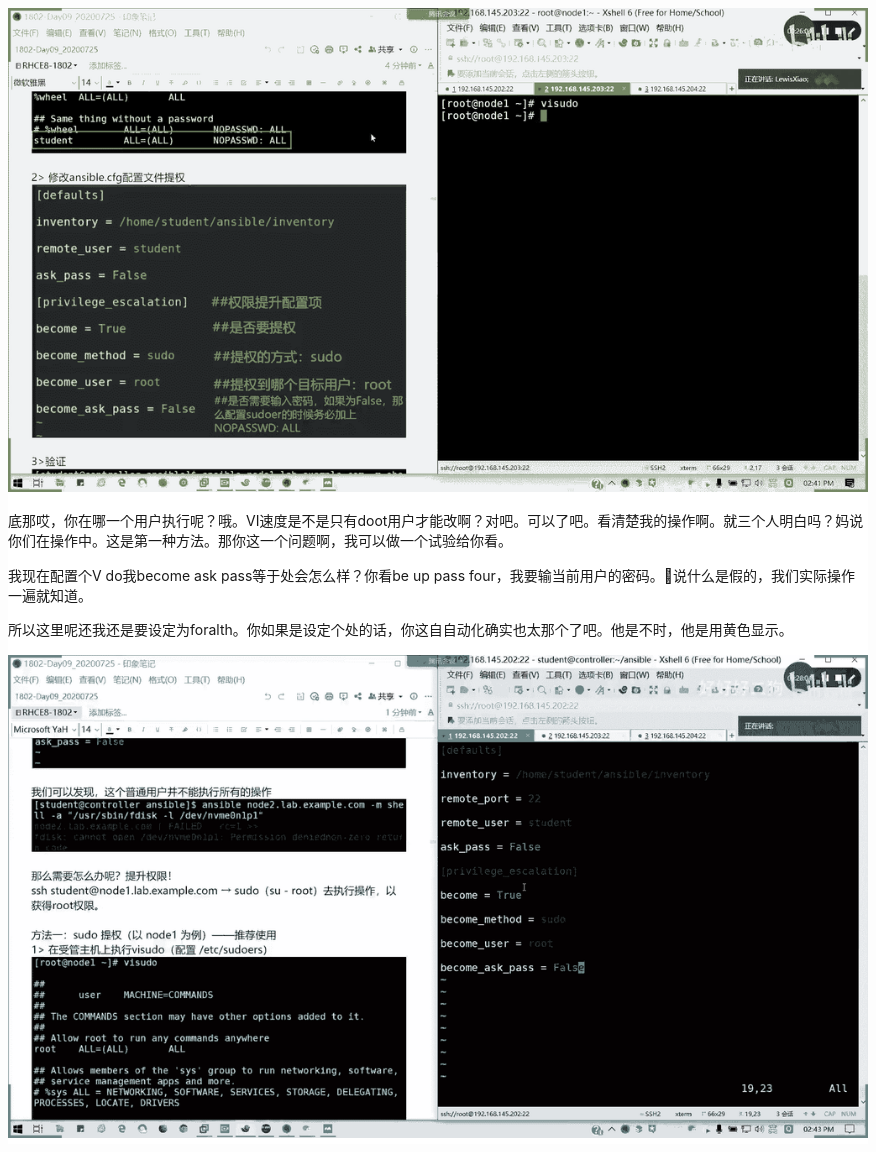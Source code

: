 ![](img/d5181e19d7c86b555b31a4f13a8e80e7_32.png)

底那哎，你在哪一个用户执行呢？哦。VI速度是不是只有doot用户才能改啊？对吧。可以了吧。看清楚我的操作啊。就三个人明白吗？妈说你们在操作中。这是第一种方法。那你这一个问题啊，我可以做一个试验给你看。

我现在配置个V do我become ask pass等于处会怎么样？你看be up pass four，我要输当前用户的密码。🎼说什么是假的，我们实际操作一遍就知道。

所以这里呢还我还是要设定为foralth。你如果是设定个处的话，你这自自动化确实也太那个了吧。他是不时，他是用黄色显示。



![](img/d5181e19d7c86b555b31a4f13a8e80e7_34.png)
